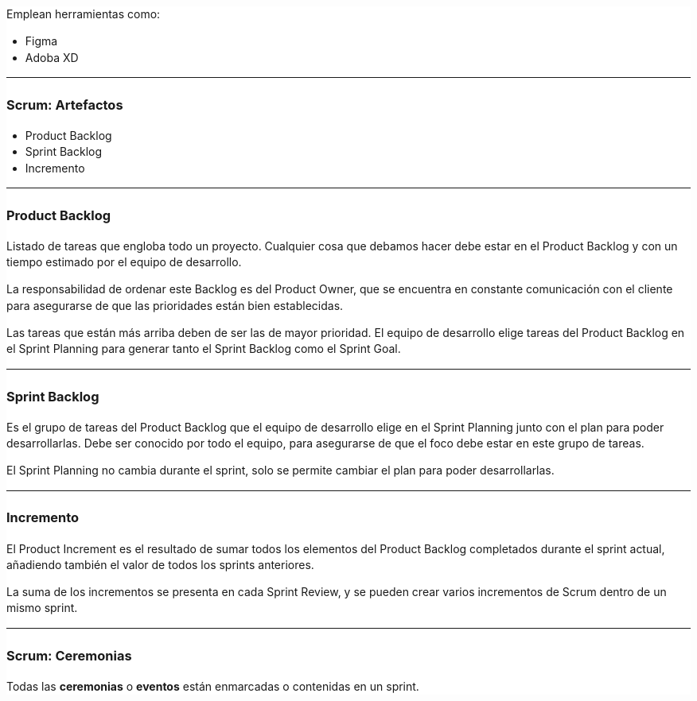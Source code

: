 Emplean herramientas como:
* Figma
* Adoba XD

---
### Scrum: Artefactos
* Product Backlog
* Sprint Backlog
* Incremento

---
### Product Backlog



Listado de tareas que engloba todo un proyecto. Cualquier cosa que debamos hacer debe estar en el Product Backlog y 
con un tiempo estimado por el equipo de desarrollo.

La responsabilidad de ordenar este Backlog es del Product Owner, que se encuentra en constante comunicación con el 
cliente para asegurarse de que las prioridades están bien establecidas.

Las tareas que están más arriba deben de ser las de mayor prioridad. El equipo de desarrollo elige tareas del 
Product Backlog en el Sprint Planning para generar tanto el Sprint Backlog como el Sprint Goal.

----

### Sprint Backlog
Es el grupo de tareas del Product Backlog que el equipo de desarrollo elige en el Sprint Planning junto con el plan 
para poder desarrollarlas. Debe ser conocido por todo el equipo, para asegurarse de que el foco debe estar en este grupo de tareas.

El Sprint Planning no cambia durante el sprint, solo se permite cambiar el plan para poder desarrollarlas.

----

### Incremento
El Product Increment es el resultado de sumar todos los elementos del Product Backlog completados durante el sprint 
actual, añadiendo también el valor de todos los sprints anteriores.

La suma de los incrementos se presenta en cada Sprint Review, y se pueden crear varios incrementos de Scrum dentro de un mismo sprint.

---
### Scrum: Ceremonias



Todas las **ceremonias** o **eventos** están enmarcadas o contenidas en un sprint.

